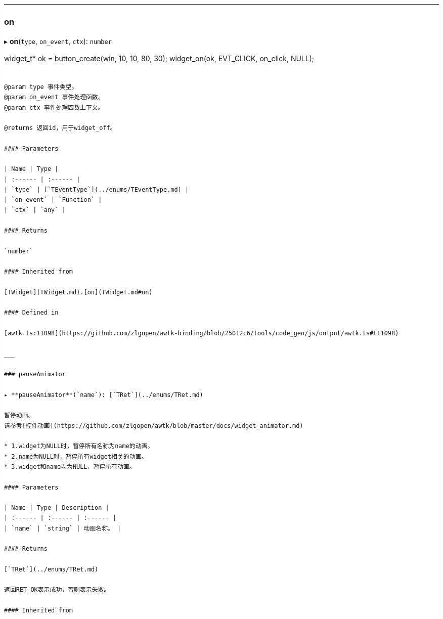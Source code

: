 ___

### on

▸ **on**(`type`, `on_event`, `ctx`): `number`

widget_t* ok = button_create(win, 10, 10, 80, 30);
widget_on(ok, EVT_CLICK, on_click, NULL);

```

@param type 事件类型。
@param on_event 事件处理函数。
@param ctx 事件处理函数上下文。

@returns 返回id，用于widget_off。

#### Parameters

| Name | Type |
| :------ | :------ |
| `type` | [`TEventType`](../enums/TEventType.md) |
| `on_event` | `Function` |
| `ctx` | `any` |

#### Returns

`number`

#### Inherited from

[TWidget](TWidget.md).[on](TWidget.md#on)

#### Defined in

[awtk.ts:11098](https://github.com/zlgopen/awtk-binding/blob/25012c6/tools/code_gen/js/output/awtk.ts#L11098)

___

### pauseAnimator

▸ **pauseAnimator**(`name`): [`TRet`](../enums/TRet.md)

暂停动画。
请参考[控件动画](https://github.com/zlgopen/awtk/blob/master/docs/widget_animator.md)

* 1.widget为NULL时，暂停所有名称为name的动画。
* 2.name为NULL时，暂停所有widget相关的动画。
* 3.widget和name均为NULL，暂停所有动画。

#### Parameters

| Name | Type | Description |
| :------ | :------ | :------ |
| `name` | `string` | 动画名称。 |

#### Returns

[`TRet`](../enums/TRet.md)

返回RET_OK表示成功，否则表示失败。

#### Inherited from

```